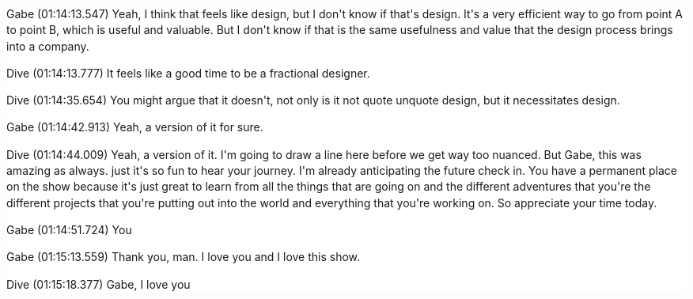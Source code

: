 Gabe (01:14:13.547)
Yeah, I think that feels like design, but I don't know if that's design. It's a very efficient way to go from point A to point B, which is useful and valuable. But I don't know if that is the same usefulness and value that the design process brings into a company.

Dive (01:14:13.777)
It feels like a good time to be a fractional designer.

Dive (01:14:35.654)
You might argue that it doesn't, not only is it not quote unquote design, but it necessitates design.

Gabe (01:14:42.913)
Yeah, a version of it for sure.

Dive (01:14:44.009)
Yeah, a version of it. I'm going to draw a line here before we get way too nuanced. But Gabe, this was amazing as always. just it's so fun to hear your journey. I'm already anticipating the future check in. You have a permanent place on the show because it's just great to learn from all the things that are going on and the different adventures that you're the different projects that you're putting out into the world and everything that you're working on. So appreciate your time today.

Gabe (01:14:51.724)
You

Gabe (01:15:13.559)
Thank you, man. I love you and I love this show.

Dive (01:15:18.377)
Gabe, I love you

